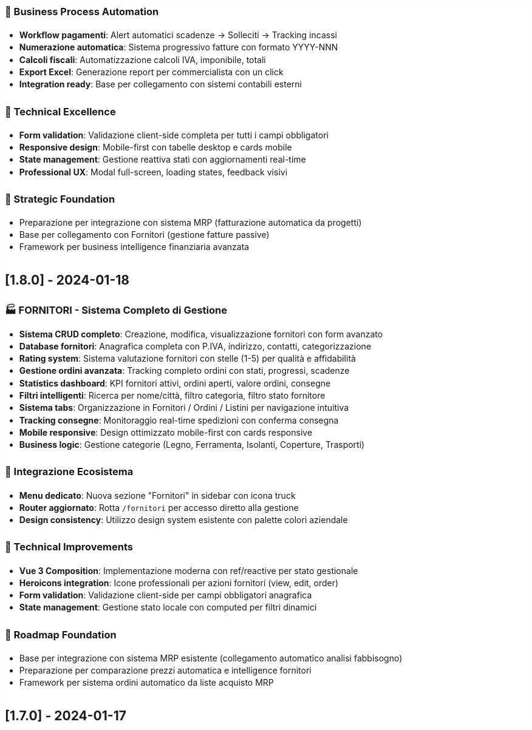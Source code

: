 ### 🎯 Business Process Automation
- **Workflow pagamenti**: Alert automatici scadenze → Solleciti → Tracking incassi
- **Numerazione automatica**: Sistema progressivo fatture con formato YYYY-NNN
- **Calcoli fiscali**: Automatizzazione calcoli IVA, imponibile, totali
- **Export Excel**: Generazione report per commercialista con un click
- **Integration ready**: Base per collegamento con sistemi contabili esterni

### 🔧 Technical Excellence
- **Form validation**: Validazione client-side completa per tutti i campi obbligatori
- **Responsive design**: Mobile-first con tabelle desktop e cards mobile
- **State management**: Gestione reattiva stati con aggiornamenti real-time
- **Professional UX**: Modal full-screen, loading states, feedback visivi

### 🚀 Strategic Foundation
- Preparazione per integrazione con sistema MRP (fatturazione automatica da progetti)
- Base per collegamento con Fornitori (gestione fatture passive)
- Framework per business intelligence finanziaria avanzata

## [1.8.0] - 2024-01-18

### 🏭 FORNITORI - Sistema Completo di Gestione
- **Sistema CRUD completo**: Creazione, modifica, visualizzazione fornitori con form avanzato
- **Database fornitori**: Anagrafica completa con P.IVA, indirizzo, contatti, categorizzazione
- **Rating system**: Sistema valutazione fornitori con stelle (1-5) per qualità e affidabilità
- **Gestione ordini avanzata**: Tracking completo ordini con stati, progressi, scadenze
- **Statistics dashboard**: KPI fornitori attivi, ordini aperti, valore ordini, consegne
- **Filtri intelligenti**: Ricerca per nome/città, filtro categoria, filtro stato fornitore
- **Sistema tabs**: Organizzazione in Fornitori / Ordini / Listini per navigazione intuitiva
- **Tracking consegne**: Monitoraggio real-time spedizioni con conferma consegna
- **Mobile responsive**: Design ottimizzato mobile-first con cards responsive
- **Business logic**: Gestione categorie (Legno, Ferramenta, Isolanti, Coperture, Trasporti)

### 🎯 Integrazione Ecosistema
- **Menu dedicato**: Nuova sezione "Fornitori" in sidebar con icona truck
- **Router aggiornato**: Rotta `/fornitori` per accesso diretto alla gestione
- **Design consistency**: Utilizzo design system esistente con palette colori aziendale

### 🔧 Technical Improvements
- **Vue 3 Composition**: Implementazione moderna con ref/reactive per stato gestionale
- **Heroicons integration**: Icone professionali per azioni fornitori (view, edit, order)
- **Form validation**: Validazione client-side per campi obbligatori anagrafica
- **State management**: Gestione stato locale con computed per filtri dinamici

### 🚀 Roadmap Foundation
- Base per integrazione con sistema MRP esistente (collegamento automatico analisi fabbisogno)
- Preparazione per comparazione prezzi automatica e intelligence fornitori
- Framework per sistema ordini automatico da liste acquisto MRP

## [1.7.0] - 2024-01-17
